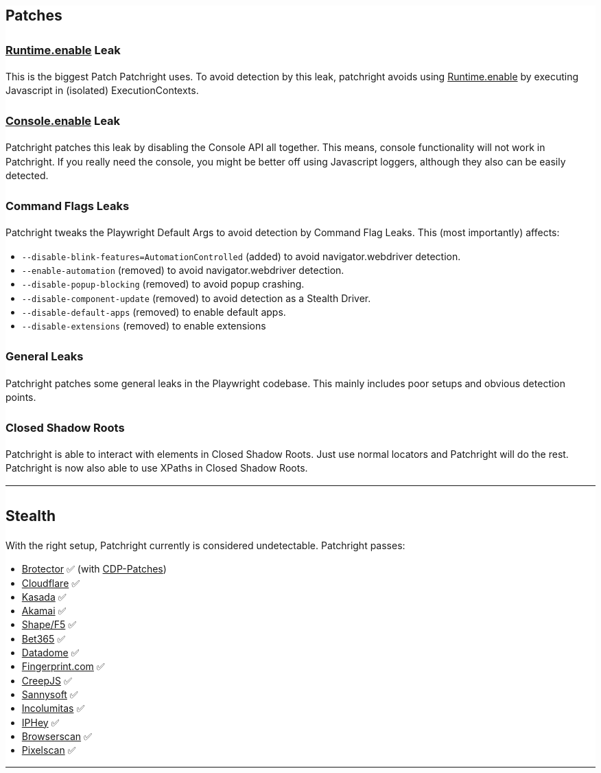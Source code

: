 
## Patches

### [Runtime.enable](https://vanilla.aslushnikov.com/?Runtime.enable) Leak
This is the biggest Patch Patchright uses. To avoid detection by this leak, patchright avoids using [Runtime.enable](https://vanilla.aslushnikov.com/?Runtime.enable) by executing Javascript in (isolated) ExecutionContexts.

### [Console.enable](https://vanilla.aslushnikov.com/?Console.enable) Leak
Patchright patches this leak by disabling the Console API all together. This means, console functionality will not work in Patchright. If you really need the console, you might be better off using Javascript loggers, although they also can be easily detected.

### Command Flags Leaks
Patchright tweaks the Playwright Default Args to avoid detection by Command Flag Leaks. This (most importantly) affects:
- `--disable-blink-features=AutomationControlled` (added) to avoid navigator.webdriver detection.
- `--enable-automation` (removed) to avoid navigator.webdriver detection.
- `--disable-popup-blocking` (removed) to avoid popup crashing.
- `--disable-component-update` (removed) to avoid detection as a Stealth Driver.
- `--disable-default-apps` (removed) to enable default apps.
- `--disable-extensions` (removed) to enable extensions

### General Leaks
Patchright patches some general leaks in the Playwright codebase. This mainly includes poor setups and obvious detection points.

### Closed Shadow Roots
Patchright is able to interact with elements in Closed Shadow Roots. Just use normal locators and Patchright will do the rest.
<br/>
Patchright is now also able to use XPaths in Closed Shadow Roots.

---

## Stealth

With the right setup, Patchright currently is considered undetectable.
Patchright passes:
- [Brotector](https://kaliiiiiiiiii.github.io/brotector/) ✅ (with [CDP-Patches](https://github.com/Kaliiiiiiiiii-Vinyzu/CDP-Patches/))
- [Cloudflare](https://cloudflare.com/) ✅
- [Kasada](https://www.kasada.io/) ✅
- [Akamai](https://www.akamai.com/products/bot-manager/) ✅
- [Shape/F5](https://www.f5.com/) ✅
- [Bet365](https://bet365.com/) ✅
- [Datadome](https://datadome.co/products/bot-protection/) ✅
- [Fingerprint.com](https://fingerprint.com/products/bot-detection/) ✅
- [CreepJS](https://abrahamjuliot.github.io/creepjs/) ✅
- [Sannysoft](https://bot.sannysoft.com/) ✅
- [Incolumitas](https://bot.incolumitas.com/) ✅
- [IPHey](https://iphey.com/) ✅
- [Browserscan](https://browserscan.net/) ✅
- [Pixelscan](https://pixelscan.net/) ✅

---